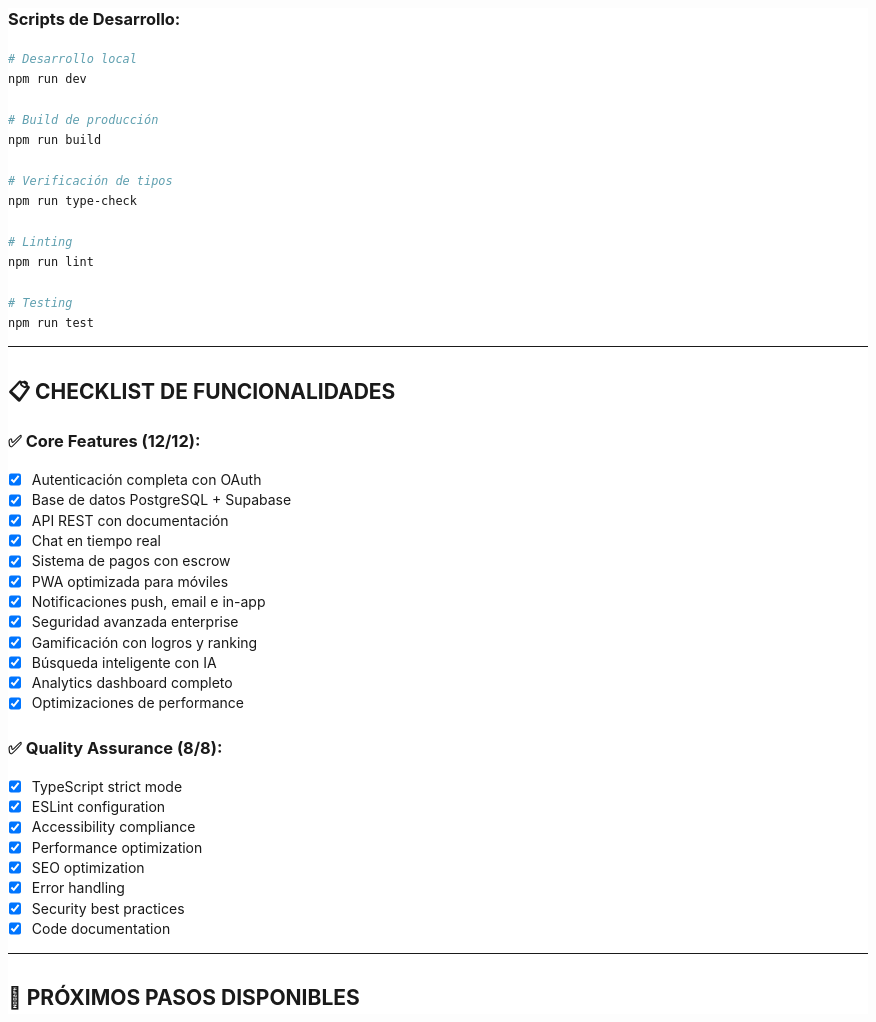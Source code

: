 ### **Scripts de Desarrollo:**
```bash
# Desarrollo local
npm run dev

# Build de producción
npm run build

# Verificación de tipos
npm run type-check

# Linting
npm run lint

# Testing
npm run test
```

---

## 📋 **CHECKLIST DE FUNCIONALIDADES**

### **✅ Core Features (12/12):**
- [x] Autenticación completa con OAuth
- [x] Base de datos PostgreSQL + Supabase
- [x] API REST con documentación
- [x] Chat en tiempo real
- [x] Sistema de pagos con escrow
- [x] PWA optimizada para móviles
- [x] Notificaciones push, email e in-app
- [x] Seguridad avanzada enterprise
- [x] Gamificación con logros y ranking
- [x] Búsqueda inteligente con IA
- [x] Analytics dashboard completo
- [x] Optimizaciones de performance

### **✅ Quality Assurance (8/8):**
- [x] TypeScript strict mode
- [x] ESLint configuration
- [x] Accessibility compliance
- [x] Performance optimization
- [x] SEO optimization
- [x] Error handling
- [x] Security best practices
- [x] Code documentation

---

## 🎯 **PRÓXIMOS PASOS DISPONIBLES**
